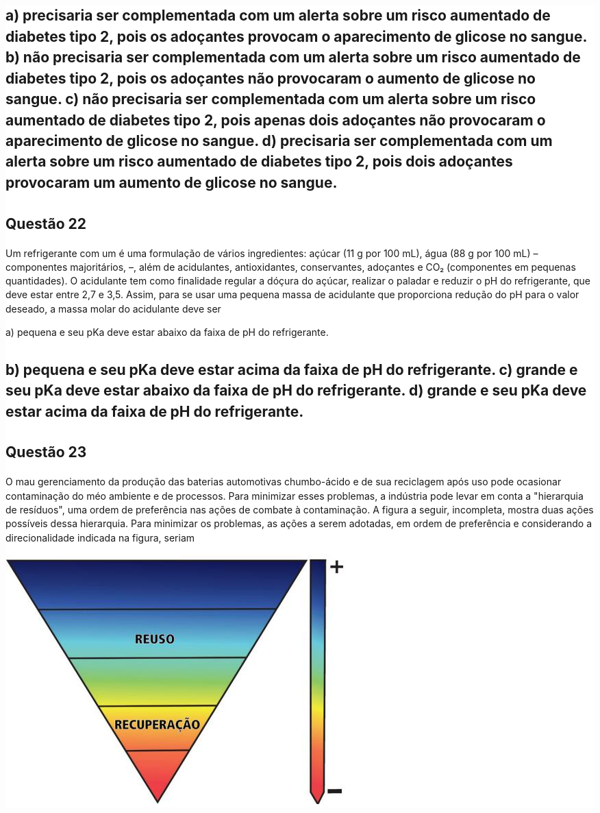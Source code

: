 a) precisaria ser complementada com um alerta sobre um risco aumentado de diabetes tipo 2, pois os adoçantes provocam o aparecimento de glicose no sangue. 
b) não precisaria ser complementada com um alerta sobre um risco aumentado de diabetes tipo 2, pois os adoçantes não provocaram o aumento de glicose no sangue. 
c) não precisaria ser complementada com um alerta sobre um risco aumentado de diabetes tipo 2, pois apenas dois adoçantes não provocaram o aparecimento de glicose no sangue. 
d) precisaria ser complementada com um alerta sobre um risco aumentado de diabetes tipo 2, pois dois adoçantes provocaram um aumento de glicose no sangue.
----
## Questão 22

Um refrigerante com um é uma formulação de vários ingredientes: açúcar (11 g por 100 mL), água (88 g por 100 mL) – componentes majoritários, –, além de acidulantes, antioxidantes, conservantes, adoçantes e CO₂ (componentes em pequenas quantidades). O acidulante tem como finalidade regular a dóçura do açúcar, realizar o paladar e reduzir o pH do refrigerante, que deve estar entre 2,7 e 3,5. Assim, para se usar uma pequena massa de acidulante que proporciona redução do pH para o valor deseado, a massa molar do acidulante deve ser

a) pequena e seu pKa deve estar abaixo da faixa de pH do refrigerante.

b) pequena e seu pKa deve estar acima da faixa de pH do refrigerante. 
c) grande e seu pKa deve estar abaixo da faixa de pH do refrigerante. 
d) grande e seu pKa deve estar acima da faixa de pH do refrigerante.
----
## Questão 23

O mau gerenciamento da produção das baterias automotivas chumbo-ácido e de sua reciclagem após uso pode ocasionar contaminação do méo ambiente e de processos. Para minimizar esses problemas, a indústria pode levar em conta a "hierarquia de resíduos", uma ordem de preferência nas ações de combate à contaminação. A figura a seguir, incompleta, mostra duas ações possíveis dessa hierarquia. Para minimizar os problemas, as ações a serem adotadas, em ordem de preferência e considerando a direcionalidade indicada na figura, seriam

![](images/19510adacee9a5052f3155ebd528ac9d9636d48b3343a59bbdf2763c26fdbaec.jpg)
